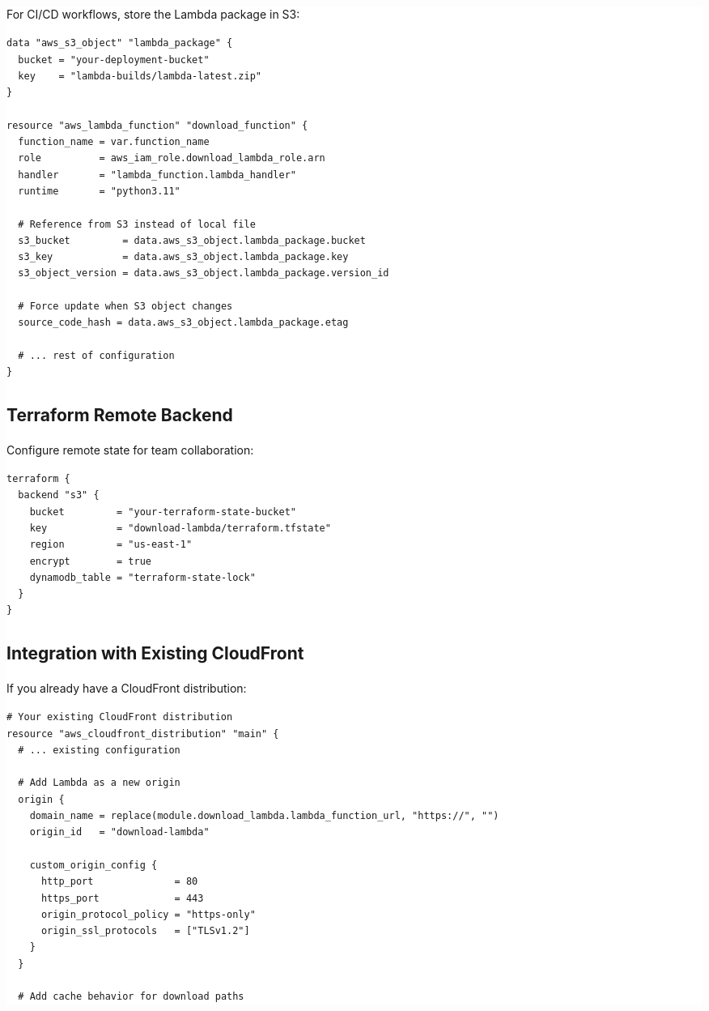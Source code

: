 For CI/CD workflows, store the Lambda package in S3:

```hcl
data "aws_s3_object" "lambda_package" {
  bucket = "your-deployment-bucket"
  key    = "lambda-builds/lambda-latest.zip"
}

resource "aws_lambda_function" "download_function" {
  function_name = var.function_name
  role          = aws_iam_role.download_lambda_role.arn
  handler       = "lambda_function.lambda_handler"
  runtime       = "python3.11"

  # Reference from S3 instead of local file
  s3_bucket         = data.aws_s3_object.lambda_package.bucket
  s3_key            = data.aws_s3_object.lambda_package.key
  s3_object_version = data.aws_s3_object.lambda_package.version_id

  # Force update when S3 object changes
  source_code_hash = data.aws_s3_object.lambda_package.etag

  # ... rest of configuration
}
```

## Terraform Remote Backend

Configure remote state for team collaboration:

```hcl
terraform {
  backend "s3" {
    bucket         = "your-terraform-state-bucket"
    key            = "download-lambda/terraform.tfstate"
    region         = "us-east-1"
    encrypt        = true
    dynamodb_table = "terraform-state-lock"
  }
}
```

## Integration with Existing CloudFront

If you already have a CloudFront distribution:

```hcl
# Your existing CloudFront distribution
resource "aws_cloudfront_distribution" "main" {
  # ... existing configuration

  # Add Lambda as a new origin
  origin {
    domain_name = replace(module.download_lambda.lambda_function_url, "https://", "")
    origin_id   = "download-lambda"

    custom_origin_config {
      http_port              = 80
      https_port             = 443
      origin_protocol_policy = "https-only"
      origin_ssl_protocols   = ["TLSv1.2"]
    }
  }

  # Add cache behavior for download paths
```